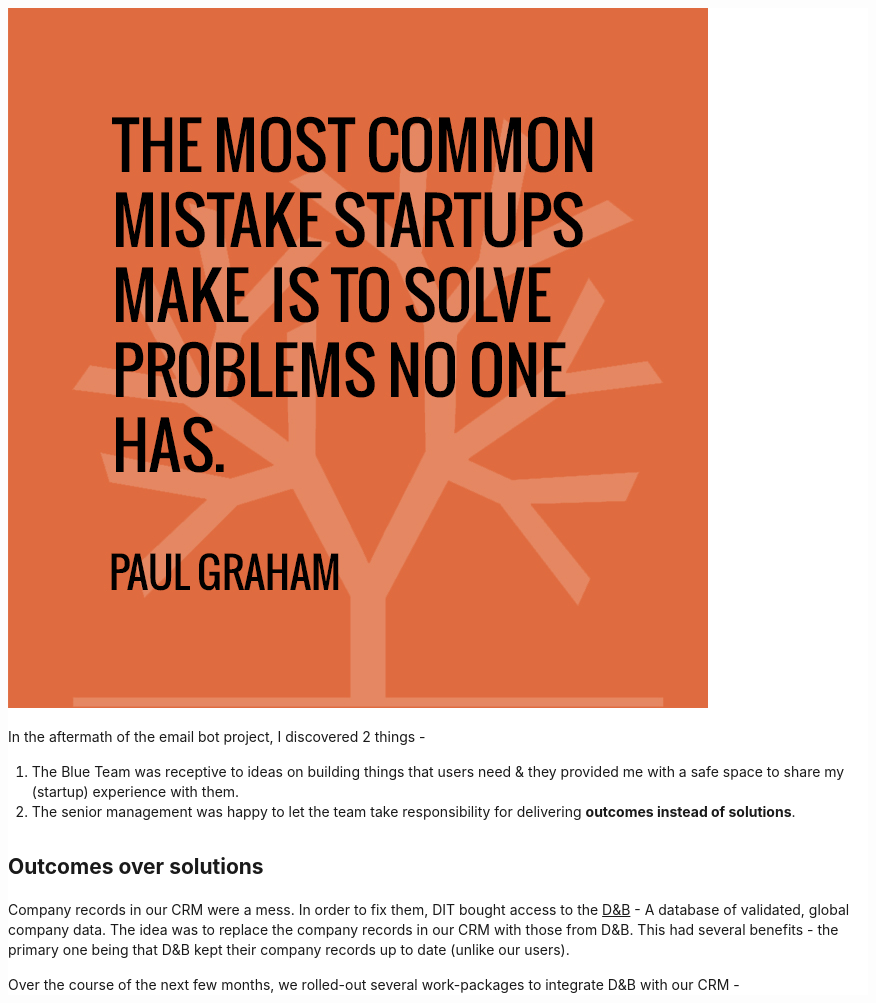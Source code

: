 ![The most common mistake startups make is to solve problems no one has - Paul Graham](../assets/uploads/building-things-that-users-need/pg-mistake.png)

In the aftermath of the email bot project, I discovered 2 things -

1. The Blue Team was receptive to ideas on building things that users need & they provided me with a safe space to share my (startup) experience with them.
2. The senior management was happy to let the team take responsibility for delivering **outcomes instead of solutions**.

## Outcomes over solutions

Company records in our CRM were a mess. In order to fix them, DIT bought access to the [D&B](https://www.dnb.co.uk) - A database of validated, global company data. The idea was to replace the company records in our CRM with those from D&B. This had several benefits - the primary one being that D&B kept their company records up to date (unlike our users).

Over the course of the next few months, we rolled-out several work-packages to integrate D&B with our CRM -

